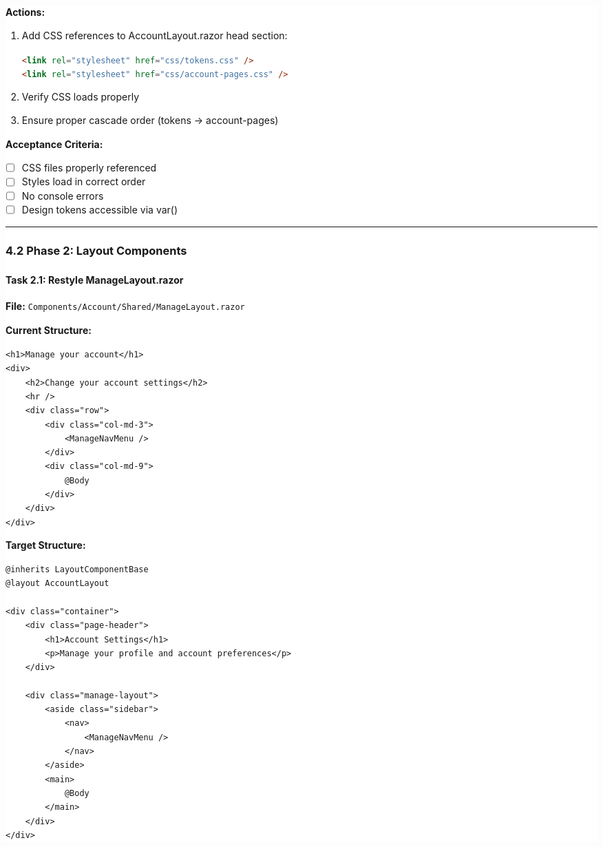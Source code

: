 **Actions:**
1. Add CSS references to AccountLayout.razor head section:
   ```html
   <link rel="stylesheet" href="css/tokens.css" />
   <link rel="stylesheet" href="css/account-pages.css" />
   ```

2. Verify CSS loads properly
3. Ensure proper cascade order (tokens → account-pages)

**Acceptance Criteria:**
- [ ] CSS files properly referenced
- [ ] Styles load in correct order
- [ ] No console errors
- [ ] Design tokens accessible via var()

---

### 4.2 Phase 2: Layout Components

#### Task 2.1: Restyle ManageLayout.razor
**File:** `Components/Account/Shared/ManageLayout.razor`

**Current Structure:**
```razor
<h1>Manage your account</h1>
<div>
    <h2>Change your account settings</h2>
    <hr />
    <div class="row">
        <div class="col-md-3">
            <ManageNavMenu />
        </div>
        <div class="col-md-9">
            @Body
        </div>
    </div>
</div>
```

**Target Structure:**
```razor
@inherits LayoutComponentBase
@layout AccountLayout

<div class="container">
    <div class="page-header">
        <h1>Account Settings</h1>
        <p>Manage your profile and account preferences</p>
    </div>

    <div class="manage-layout">
        <aside class="sidebar">
            <nav>
                <ManageNavMenu />
            </nav>
        </aside>
        <main>
            @Body
        </main>
    </div>
</div>
```
